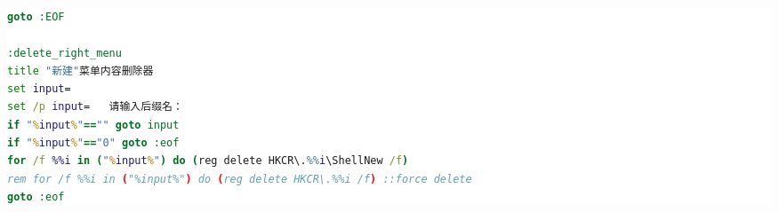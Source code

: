 ```cmd
goto :EOF

:delete_right_menu
title "新建"菜单内容删除器
set input=
set /p input=   请输入后缀名：
if "%input%"=="" goto input
if "%input%"=="0" goto :eof
for /f %%i in ("%input%") do (reg delete HKCR\.%%i\ShellNew /f)
rem for /f %%i in ("%input%") do (reg delete HKCR\.%%i /f) ::force delete
goto :eof
```
